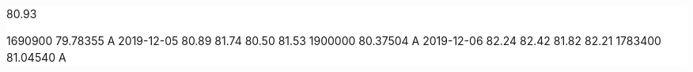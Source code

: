 80.93
</td>
<td style="text-align:right;">
1690900
</td>
<td style="text-align:right;">
79.78355
</td>
</tr>
<tr>
<td style="text-align:left;">
A
</td>
<td style="text-align:left;">
2019-12-05
</td>
<td style="text-align:right;">
80.89
</td>
<td style="text-align:right;">
81.74
</td>
<td style="text-align:right;">
80.50
</td>
<td style="text-align:right;">
81.53
</td>
<td style="text-align:right;">
1900000
</td>
<td style="text-align:right;">
80.37504
</td>
</tr>
<tr>
<td style="text-align:left;">
A
</td>
<td style="text-align:left;">
2019-12-06
</td>
<td style="text-align:right;">
82.24
</td>
<td style="text-align:right;">
82.42
</td>
<td style="text-align:right;">
81.82
</td>
<td style="text-align:right;">
82.21
</td>
<td style="text-align:right;">
1783400
</td>
<td style="text-align:right;">
81.04540
</td>
</tr>
<tr>
<td style="text-align:left;">
A